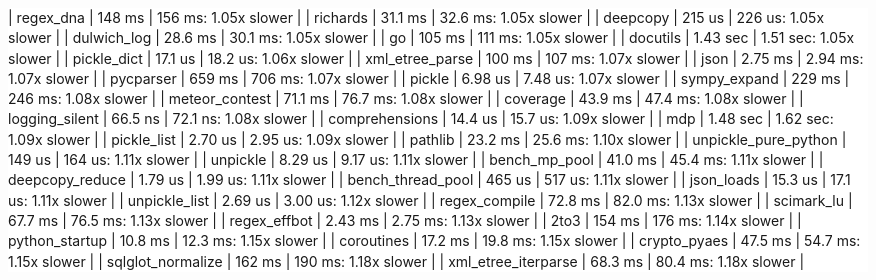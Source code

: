 | regex_dna                  | 148 ms                                                 | 156 ms: 1.05x slower                                                             |
| richards                   | 31.1 ms                                                | 32.6 ms: 1.05x slower                                                            |
| deepcopy                   | 215 us                                                 | 226 us: 1.05x slower                                                             |
| dulwich_log                | 28.6 ms                                                | 30.1 ms: 1.05x slower                                                            |
| go                         | 105 ms                                                 | 111 ms: 1.05x slower                                                             |
| docutils                   | 1.43 sec                                               | 1.51 sec: 1.05x slower                                                           |
| pickle_dict                | 17.1 us                                                | 18.2 us: 1.06x slower                                                            |
| xml_etree_parse            | 100 ms                                                 | 107 ms: 1.07x slower                                                             |
| json                       | 2.75 ms                                                | 2.94 ms: 1.07x slower                                                            |
| pycparser                  | 659 ms                                                 | 706 ms: 1.07x slower                                                             |
| pickle                     | 6.98 us                                                | 7.48 us: 1.07x slower                                                            |
| sympy_expand               | 229 ms                                                 | 246 ms: 1.08x slower                                                             |
| meteor_contest             | 71.1 ms                                                | 76.7 ms: 1.08x slower                                                            |
| coverage                   | 43.9 ms                                                | 47.4 ms: 1.08x slower                                                            |
| logging_silent             | 66.5 ns                                                | 72.1 ns: 1.08x slower                                                            |
| comprehensions             | 14.4 us                                                | 15.7 us: 1.09x slower                                                            |
| mdp                        | 1.48 sec                                               | 1.62 sec: 1.09x slower                                                           |
| pickle_list                | 2.70 us                                                | 2.95 us: 1.09x slower                                                            |
| pathlib                    | 23.2 ms                                                | 25.6 ms: 1.10x slower                                                            |
| unpickle_pure_python       | 149 us                                                 | 164 us: 1.11x slower                                                             |
| unpickle                   | 8.29 us                                                | 9.17 us: 1.11x slower                                                            |
| bench_mp_pool              | 41.0 ms                                                | 45.4 ms: 1.11x slower                                                            |
| deepcopy_reduce            | 1.79 us                                                | 1.99 us: 1.11x slower                                                            |
| bench_thread_pool          | 465 us                                                 | 517 us: 1.11x slower                                                             |
| json_loads                 | 15.3 us                                                | 17.1 us: 1.11x slower                                                            |
| unpickle_list              | 2.69 us                                                | 3.00 us: 1.12x slower                                                            |
| regex_compile              | 72.8 ms                                                | 82.0 ms: 1.13x slower                                                            |
| scimark_lu                 | 67.7 ms                                                | 76.5 ms: 1.13x slower                                                            |
| regex_effbot               | 2.43 ms                                                | 2.75 ms: 1.13x slower                                                            |
| 2to3                       | 154 ms                                                 | 176 ms: 1.14x slower                                                             |
| python_startup             | 10.8 ms                                                | 12.3 ms: 1.15x slower                                                            |
| coroutines                 | 17.2 ms                                                | 19.8 ms: 1.15x slower                                                            |
| crypto_pyaes               | 47.5 ms                                                | 54.7 ms: 1.15x slower                                                            |
| sqlglot_normalize          | 162 ms                                                 | 190 ms: 1.18x slower                                                             |
| xml_etree_iterparse        | 68.3 ms                                                | 80.4 ms: 1.18x slower                                                            |